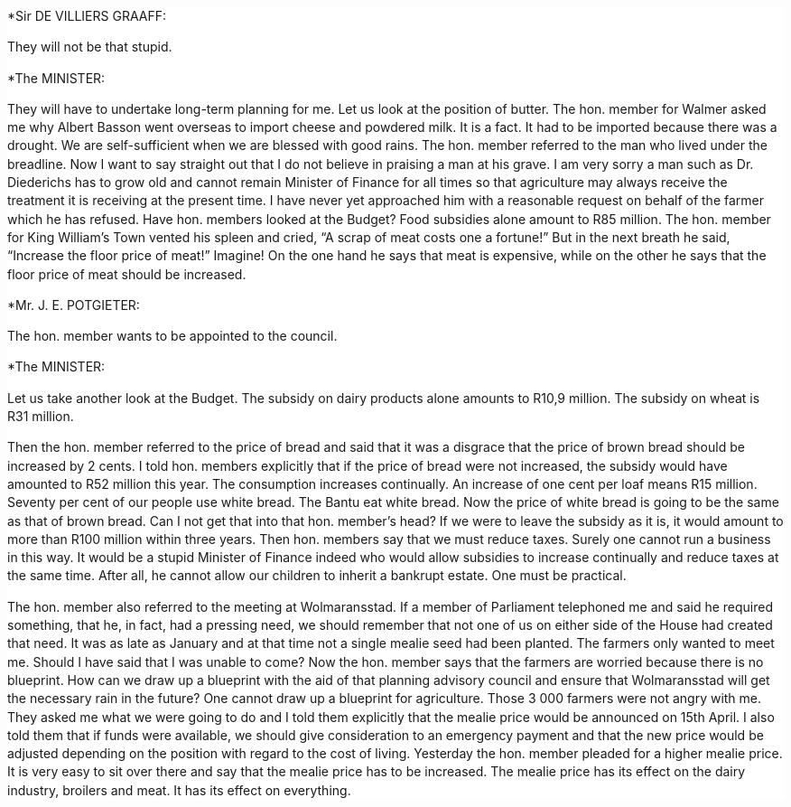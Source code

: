<from>*Sir <person refersTo="hansard_za">DE VILLIERS GRAAFF</person>:</from>

<p>They will not be that stupid.</p>

</speech>

<speech by="#minister">

<from>*The <person refersTo="hansard_za">MINISTER</person>:</from>

<p>They will have to undertake long-term planning for me. Let us look at the position of butter. The hon. member for Walmer asked me why Albert Basson went overseas to import cheese and powdered milk. It is a fact. It had to be imported because there was a drought. We are self-sufficient when we are blessed with good rains. The hon. member referred to the man who lived under the breadline. Now I want to say straight out that I do not believe in praising a man at his grave. I am very sorry a man such as Dr. Diederichs has to grow old and cannot remain Minister of Finance for all times so that agriculture may always receive the treatment it is receiving at the present time. I have never yet approached him with a reasonable request on behalf of the farmer which he has refused. Have hon. members looked at the Budget&#x003F; Food subsidies alone amount to R85 million. The hon. member for King William&#x2019;s Town vented his spleen and cried, &#x201C;A scrap of meat costs one a fortune!&#x201D; But in the next breath he said, &#x201C;Increase the floor price of meat!&#x201D; Imagine! On the one hand he says that meat is expensive, while on the other he says that the floor price of meat should be increased.</p>

</speech>

<speech by="#potgieter">

<from>*Mr. <person refersTo="hansard_za">J. E. POTGIETER</person>:</from>

<p>The hon. member wants to be appointed to the council.</p>

</speech>

<speech by="#minister">

<from>*The <person refersTo="hansard_za">MINISTER</person>:</from>

<p>Let us take another look at the Budget. The subsidy on dairy products alone amounts to R10,9 million. The subsidy on wheat is R31 million.</p>

<p>Then the hon. member referred to the price of bread and said that it was a disgrace that the price of brown bread should be increased by 2 cents. I told hon. members explicitly that if the price of bread were not increased, the subsidy would have amounted to R52 million this year. The consumption increases continually. An increase of one cent per loaf means R15 million. Seventy per cent of our people use white bread. The Bantu eat white bread. Now the price of white bread is going to be the same as that of brown bread. Can I not get that into that hon. member&#x2019;s head&#x003F; If we were to leave the subsidy as it is, it would amount to more than R100 million within three years. Then hon. members say that we must reduce taxes. Surely one cannot run a business in this way. It would be a stupid Minister of Finance indeed who would allow subsidies to increase continually and reduce taxes at the same time. After all, he cannot allow our children to inherit a bankrupt estate. One must be practical.</p>

<p>The hon. member also referred to the meeting at Wolmaransstad. If a member of Parliament telephoned me and said he required something, that he, in fact, had a pressing need, we should remember that not one of us on either side of the House had created that need. It was as late as January and at that time not a single mealie seed had been planted. The farmers only wanted to meet me. Should I have said that I was unable to come&#x003F; Now the hon. member says that the farmers are worried because there is no blueprint. How can we draw up a blueprint with the aid of that planning advisory council and ensure that Wolmaransstad will get the necessary rain in the future&#x003F; One cannot draw up a blueprint for agriculture. Those 3 000 farmers were not angry with me. They asked me what we were going to do and I told them <span class="col_4251-4252" refersTo="page_0679"/>explicitly that the mealie price would be announced on 15th April. I also told them that if funds were available, we should give consideration to an emergency payment and that the new price would be adjusted depending on the position with regard to the cost of living. Yesterday the hon. member pleaded for a higher mealie price. It is very easy to sit over there and say that the mealie price has to be increased. The mealie price has its effect on the dairy industry, broilers and meat. It has its effect on everything.</p>
